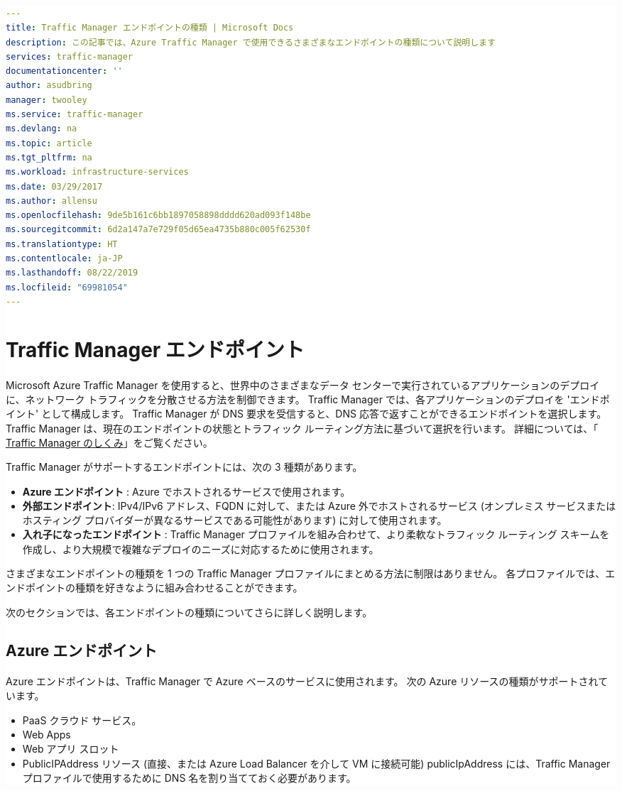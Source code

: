 ```yaml
---
title: Traffic Manager エンドポイントの種類 | Microsoft Docs
description: この記事では、Azure Traffic Manager で使用できるさまざまなエンドポイントの種類について説明します
services: traffic-manager
documentationcenter: ''
author: asudbring
manager: twooley
ms.service: traffic-manager
ms.devlang: na
ms.topic: article
ms.tgt_pltfrm: na
ms.workload: infrastructure-services
ms.date: 03/29/2017
ms.author: allensu
ms.openlocfilehash: 9de5b161c6bb1897058898dddd620ad093f148be
ms.sourcegitcommit: 6d2a147a7e729f05d65ea4735b880c005f62530f
ms.translationtype: HT
ms.contentlocale: ja-JP
ms.lasthandoff: 08/22/2019
ms.locfileid: "69981054"
---
```

# <a name="traffic-manager-endpoints"></a>Traffic Manager エンドポイント

Microsoft Azure Traffic Manager を使用すると、世界中のさまざまなデータ センターで実行されているアプリケーションのデプロイに、ネットワーク トラフィックを分散させる方法を制御できます。 Traffic Manager では、各アプリケーションのデプロイを 'エンドポイント' として構成します。 Traffic Manager が DNS 要求を受信すると、DNS 応答で返すことができるエンドポイントを選択します。 Traffic Manager は、現在のエンドポイントの状態とトラフィック ルーティング方法に基づいて選択を行います。 詳細については、「 [Traffic Manager のしくみ](traffic-manager-how-it-works.md)」をご覧ください。

Traffic Manager がサポートするエンドポイントには、次の 3 種類があります。

* **Azure エンドポイント** : Azure でホストされるサービスで使用されます。
* **外部エンドポイント**: IPv4/IPv6 アドレス、FQDN に対して、または Azure 外でホストされるサービス (オンプレミス サービスまたはホスティング プロバイダーが異なるサービスである可能性があります) に対して使用されます。
* **入れ子になったエンドポイント** : Traffic Manager プロファイルを組み合わせて、より柔軟なトラフィック ルーティング スキームを作成し、より大規模で複雑なデプロイのニーズに対応するために使用されます。

さまざまなエンドポイントの種類を 1 つの Traffic Manager プロファイルにまとめる方法に制限はありません。 各プロファイルでは、エンドポイントの種類を好きなように組み合わせることができます。

次のセクションでは、各エンドポイントの種類についてさらに詳しく説明します。

## <a name="azure-endpoints"></a>Azure エンドポイント

Azure エンドポイントは、Traffic Manager で Azure ベースのサービスに使用されます。 次の Azure リソースの種類がサポートされています。

* PaaS クラウド サービス。
* Web Apps
* Web アプリ スロット
* PublicIPAddress リソース (直接、または Azure Load Balancer を介して VM に接続可能) publicIpAddress には、Traffic Manager プロファイルで使用するために DNS 名を割り当てておく必要があります。
